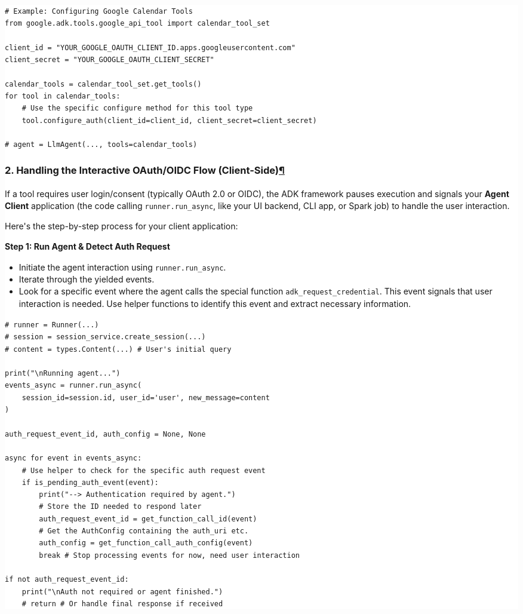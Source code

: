 ```
# Example: Configuring Google Calendar Tools
from google.adk.tools.google_api_tool import calendar_tool_set

client_id = "YOUR_GOOGLE_OAUTH_CLIENT_ID.apps.googleusercontent.com"
client_secret = "YOUR_GOOGLE_OAUTH_CLIENT_SECRET"

calendar_tools = calendar_tool_set.get_tools()
for tool in calendar_tools:
    # Use the specific configure method for this tool type
    tool.configure_auth(client_id=client_id, client_secret=client_secret)

# agent = LlmAgent(..., tools=calendar_tools)

```

### 2. Handling the Interactive OAuth/OIDC Flow (Client-Side)[¶](#2-handling-the-interactive-oauthoidc-flow-client-side "Permanent link")

If a tool requires user login/consent (typically OAuth 2.0 or OIDC), the ADK framework pauses execution and signals your **Agent Client** application (the code calling `runner.run_async`, like your UI backend, CLI app, or Spark job) to handle the user interaction.

Here's the step-by-step process for your client application:

**Step 1: Run Agent & Detect Auth Request**

* Initiate the agent interaction using `runner.run_async`.
* Iterate through the yielded events.
* Look for a specific event where the agent calls the special function `adk_request_credential`. This event signals that user interaction is needed. Use helper functions to identify this event and extract necessary information.

```
# runner = Runner(...)
# session = session_service.create_session(...)
# content = types.Content(...) # User's initial query

print("\nRunning agent...")
events_async = runner.run_async(
    session_id=session.id, user_id='user', new_message=content
)

auth_request_event_id, auth_config = None, None

async for event in events_async:
    # Use helper to check for the specific auth request event
    if is_pending_auth_event(event):
        print("--> Authentication required by agent.")
        # Store the ID needed to respond later
        auth_request_event_id = get_function_call_id(event)
        # Get the AuthConfig containing the auth_uri etc.
        auth_config = get_function_call_auth_config(event)
        break # Stop processing events for now, need user interaction

if not auth_request_event_id:
    print("\nAuth not required or agent finished.")
    # return # Or handle final response if received

```
